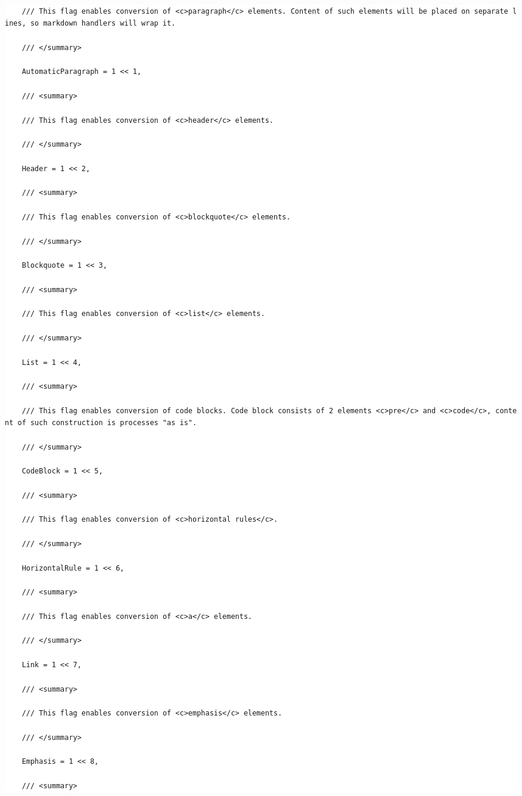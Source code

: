 		/// This flag enables conversion of <c>paragraph</c> elements. Content of such elements will be placed on separate lines, so markdown handlers will wrap it.

		/// </summary>

		AutomaticParagraph = 1 << 1,

		/// <summary>

		/// This flag enables conversion of <c>header</c> elements.

		/// </summary>

		Header = 1 << 2,

		/// <summary>

		/// This flag enables conversion of <c>blockquote</c> elements.

		/// </summary>

		Blockquote = 1 << 3,

		/// <summary>

		/// This flag enables conversion of <c>list</c> elements.

		/// </summary>

		List = 1 << 4,

		/// <summary>

		/// This flag enables conversion of code blocks. Code block consists of 2 elements <c>pre</c> and <c>code</c>, content of such construction is processes "as is".

		/// </summary>

		CodeBlock = 1 << 5,

		/// <summary>

		/// This flag enables conversion of <c>horizontal rules</c>.

		/// </summary>

		HorizontalRule = 1 << 6,

		/// <summary>

		/// This flag enables conversion of <c>a</c> elements.

		/// </summary>

		Link = 1 << 7,

		/// <summary>

		/// This flag enables conversion of <c>emphasis</c> elements.

		/// </summary>

		Emphasis = 1 << 8,

		/// <summary>
